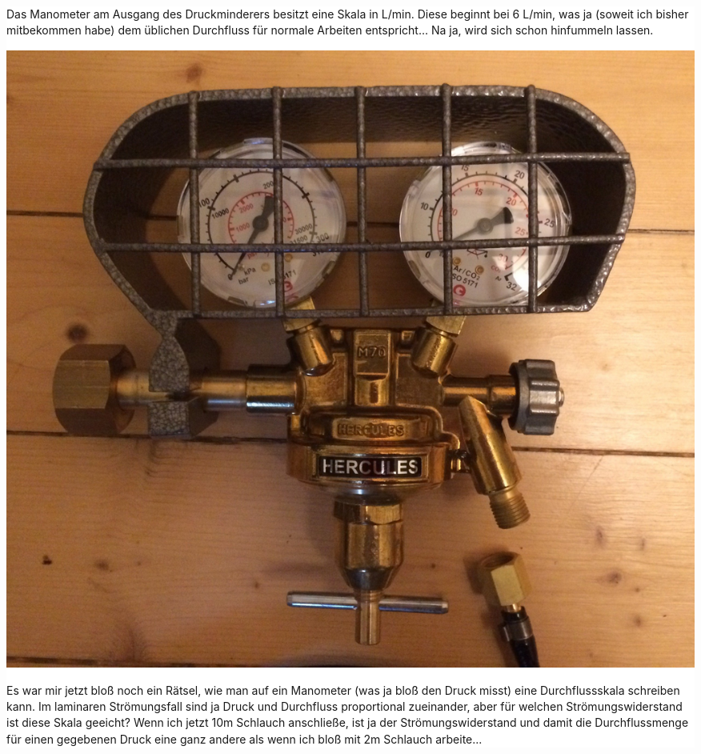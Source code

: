 Das Manometer am Ausgang des Druckminderers besitzt eine Skala in L/min.
Diese beginnt bei 6 L/min, was ja (soweit ich bisher mitbekommen habe) dem üblichen Durchfluss für normale Arbeiten entspricht...
Na ja, wird sich schon hinfummeln lassen.

![Skalen am Druckminderer](IMG_7029_r.jpg)

Es war mir jetzt bloß noch ein Rätsel, wie man auf ein Manometer (was ja bloß den Druck misst) eine Durchflussskala schreiben kann.
Im laminaren Strömungsfall sind ja Druck und Durchfluss proportional zueinander, aber für welchen Strömungswiderstand ist diese Skala geeicht?
Wenn ich jetzt 10m Schlauch anschließe, ist ja der Strömungswiderstand und damit die Durchflussmenge für einen gegebenen Druck eine ganz andere als wenn ich bloß mit 2m Schlauch arbeite...

